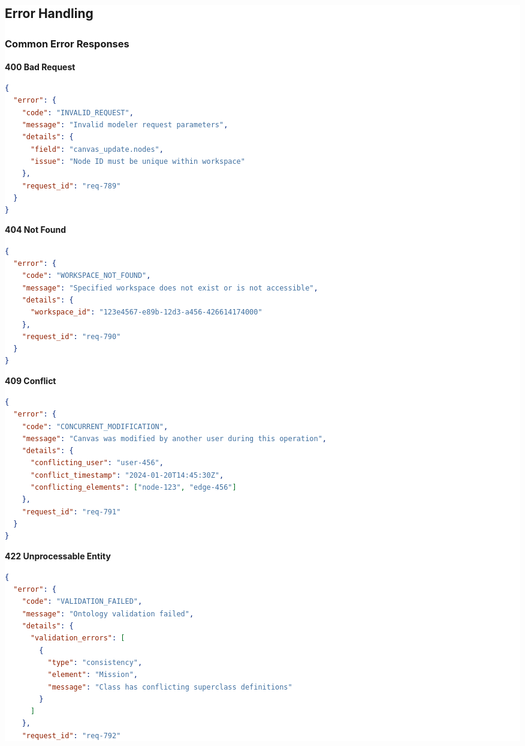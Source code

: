 
## Error Handling

### Common Error Responses

**400 Bad Request**
```json
{
  "error": {
    "code": "INVALID_REQUEST",
    "message": "Invalid modeler request parameters",
    "details": {
      "field": "canvas_update.nodes",
      "issue": "Node ID must be unique within workspace"
    },
    "request_id": "req-789"
  }
}
```

**404 Not Found**
```json
{
  "error": {
    "code": "WORKSPACE_NOT_FOUND",
    "message": "Specified workspace does not exist or is not accessible",
    "details": {
      "workspace_id": "123e4567-e89b-12d3-a456-426614174000"
    },
    "request_id": "req-790"
  }
}
```

**409 Conflict**
```json
{
  "error": {
    "code": "CONCURRENT_MODIFICATION",
    "message": "Canvas was modified by another user during this operation",
    "details": {
      "conflicting_user": "user-456",
      "conflict_timestamp": "2024-01-20T14:45:30Z",
      "conflicting_elements": ["node-123", "edge-456"]
    },
    "request_id": "req-791"
  }
}
```

**422 Unprocessable Entity**
```json
{
  "error": {
    "code": "VALIDATION_FAILED",
    "message": "Ontology validation failed",
    "details": {
      "validation_errors": [
        {
          "type": "consistency",
          "element": "Mission",
          "message": "Class has conflicting superclass definitions"
        }
      ]
    },
    "request_id": "req-792"
```
